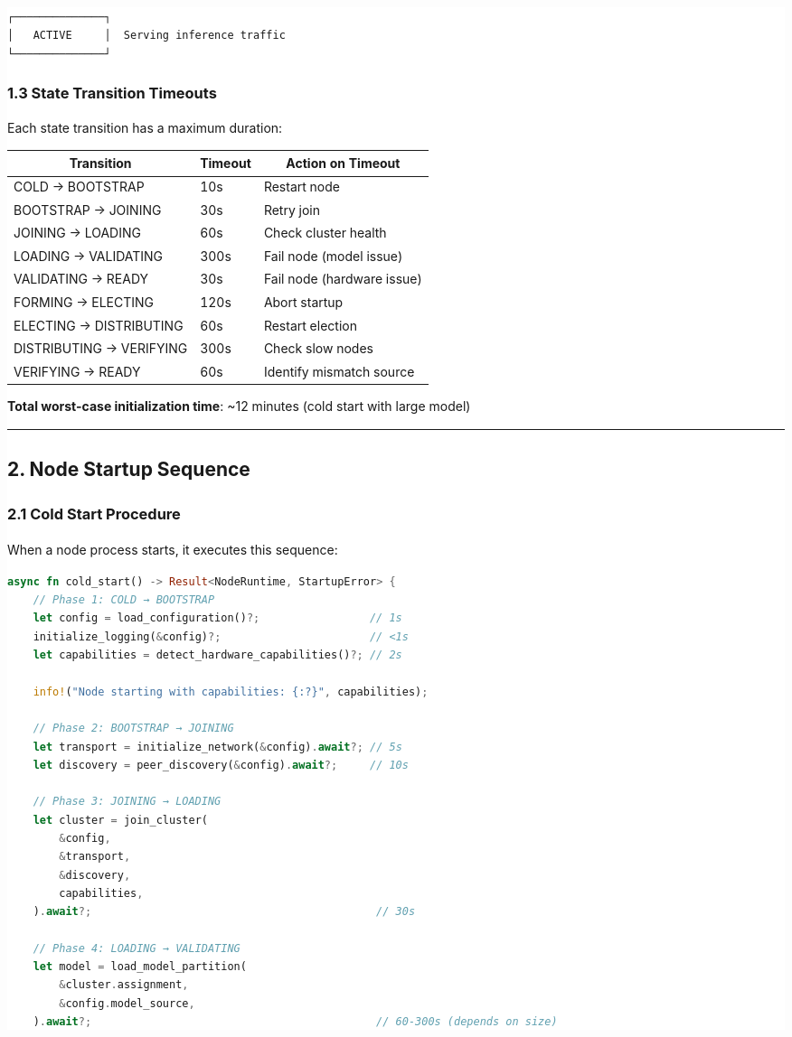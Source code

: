 ```
┌──────────────┐
│   ACTIVE     │  Serving inference traffic
└──────────────┘
```

### 1.3 State Transition Timeouts

Each state transition has a maximum duration:

| Transition | Timeout | Action on Timeout |
|------------|---------|-------------------|
| COLD → BOOTSTRAP | 10s | Restart node |
| BOOTSTRAP → JOINING | 30s | Retry join |
| JOINING → LOADING | 60s | Check cluster health |
| LOADING → VALIDATING | 300s | Fail node (model issue) |
| VALIDATING → READY | 30s | Fail node (hardware issue) |
| FORMING → ELECTING | 120s | Abort startup |
| ELECTING → DISTRIBUTING | 60s | Restart election |
| DISTRIBUTING → VERIFYING | 300s | Check slow nodes |
| VERIFYING → READY | 60s | Identify mismatch source |

**Total worst-case initialization time**: ~12 minutes (cold start with large model)

---

## 2. Node Startup Sequence

### 2.1 Cold Start Procedure

When a node process starts, it executes this sequence:

```rust
async fn cold_start() -> Result<NodeRuntime, StartupError> {
    // Phase 1: COLD → BOOTSTRAP
    let config = load_configuration()?;                 // 1s
    initialize_logging(&config)?;                       // <1s
    let capabilities = detect_hardware_capabilities()?; // 2s

    info!("Node starting with capabilities: {:?}", capabilities);

    // Phase 2: BOOTSTRAP → JOINING
    let transport = initialize_network(&config).await?; // 5s
    let discovery = peer_discovery(&config).await?;     // 10s

    // Phase 3: JOINING → LOADING
    let cluster = join_cluster(
        &config,
        &transport,
        &discovery,
        capabilities,
    ).await?;                                            // 30s

    // Phase 4: LOADING → VALIDATING
    let model = load_model_partition(
        &cluster.assignment,
        &config.model_source,
    ).await?;                                            // 60-300s (depends on size)

```